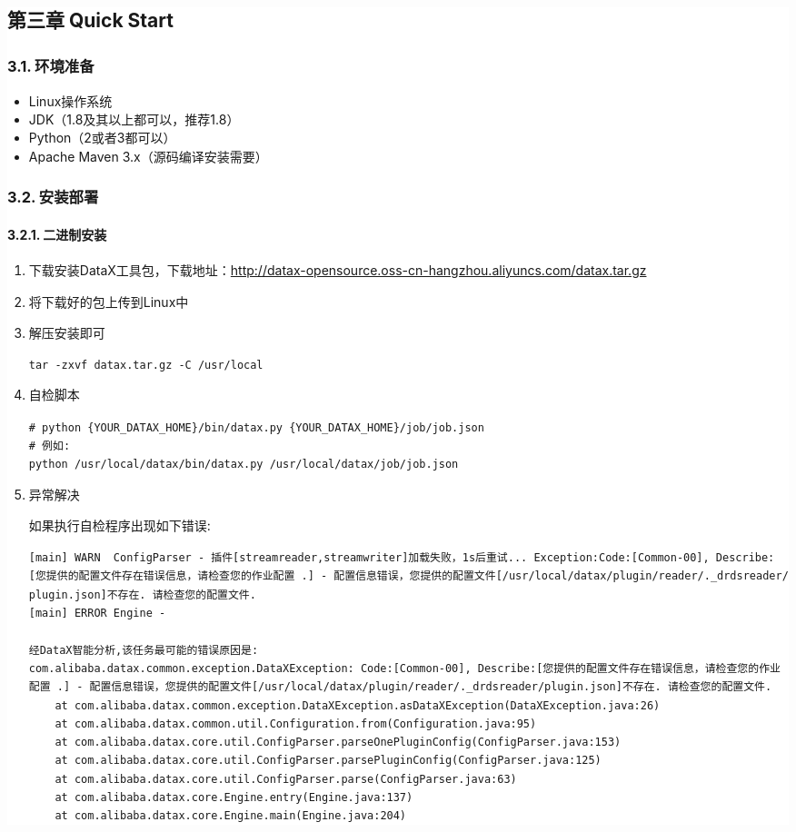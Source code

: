 


## 第三章 Quick Start

### 3.1. 环境准备

- Linux操作系统
- JDK（1.8及其以上都可以，推荐1.8）
- Python（2或者3都可以）
- Apache Maven 3.x（源码编译安装需要）



### 3.2. 安装部署

#### 3.2.1. 二进制安装

1. 下载安装DataX工具包，下载地址：http://datax-opensource.oss-cn-hangzhou.aliyuncs.com/datax.tar.gz
2. 将下载好的包上传到Linux中
3. 解压安装即可

     ```shell
     tar -zxvf datax.tar.gz -C /usr/local
     ```

4. 自检脚本

     ```shell
     # python {YOUR_DATAX_HOME}/bin/datax.py {YOUR_DATAX_HOME}/job/job.json
     # 例如:
     python /usr/local/datax/bin/datax.py /usr/local/datax/job/job.json
     ```

5. 异常解决

    如果执行自检程序出现如下错误:

    ```
    [main] WARN  ConfigParser - 插件[streamreader,streamwriter]加载失败，1s后重试... Exception:Code:[Common-00], Describe:[您提供的配置文件存在错误信息，请检查您的作业配置 .] - 配置信息错误，您提供的配置文件[/usr/local/datax/plugin/reader/._drdsreader/plugin.json]不存在. 请检查您的配置文件.
    [main] ERROR Engine -
    
    经DataX智能分析,该任务最可能的错误原因是:
    com.alibaba.datax.common.exception.DataXException: Code:[Common-00], Describe:[您提供的配置文件存在错误信息，请检查您的作业配置 .] - 配置信息错误，您提供的配置文件[/usr/local/datax/plugin/reader/._drdsreader/plugin.json]不存在. 请检查您的配置文件.
    	at com.alibaba.datax.common.exception.DataXException.asDataXException(DataXException.java:26)
    	at com.alibaba.datax.common.util.Configuration.from(Configuration.java:95)
    	at com.alibaba.datax.core.util.ConfigParser.parseOnePluginConfig(ConfigParser.java:153)
    	at com.alibaba.datax.core.util.ConfigParser.parsePluginConfig(ConfigParser.java:125)
    	at com.alibaba.datax.core.util.ConfigParser.parse(ConfigParser.java:63)
    	at com.alibaba.datax.core.Engine.entry(Engine.java:137)
    	at com.alibaba.datax.core.Engine.main(Engine.java:204)
    ```
